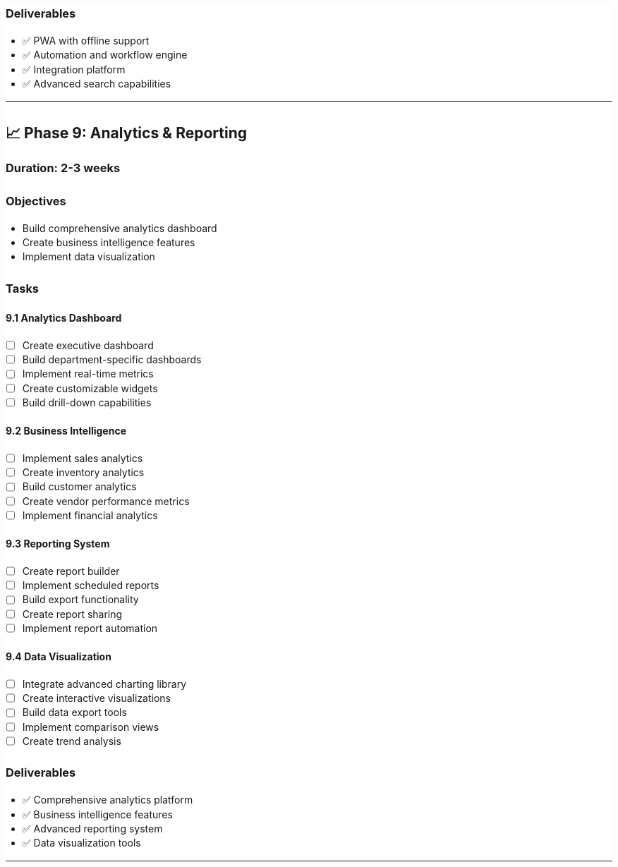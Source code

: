 ### **Deliverables**
- ✅ PWA with offline support
- ✅ Automation and workflow engine
- ✅ Integration platform
- ✅ Advanced search capabilities

---

## 📈 Phase 9: Analytics & Reporting

### **Duration**: 2-3 weeks

### **Objectives**
- Build comprehensive analytics dashboard
- Create business intelligence features
- Implement data visualization

### **Tasks**

#### 9.1 Analytics Dashboard
- [ ] Create executive dashboard
- [ ] Build department-specific dashboards
- [ ] Implement real-time metrics
- [ ] Create customizable widgets
- [ ] Build drill-down capabilities

#### 9.2 Business Intelligence
- [ ] Implement sales analytics
- [ ] Create inventory analytics
- [ ] Build customer analytics
- [ ] Create vendor performance metrics
- [ ] Implement financial analytics

#### 9.3 Reporting System
- [ ] Create report builder
- [ ] Implement scheduled reports
- [ ] Build export functionality
- [ ] Create report sharing
- [ ] Implement report automation

#### 9.4 Data Visualization
- [ ] Integrate advanced charting library
- [ ] Create interactive visualizations
- [ ] Build data export tools
- [ ] Implement comparison views
- [ ] Create trend analysis

### **Deliverables**
- ✅ Comprehensive analytics platform
- ✅ Business intelligence features
- ✅ Advanced reporting system
- ✅ Data visualization tools

---